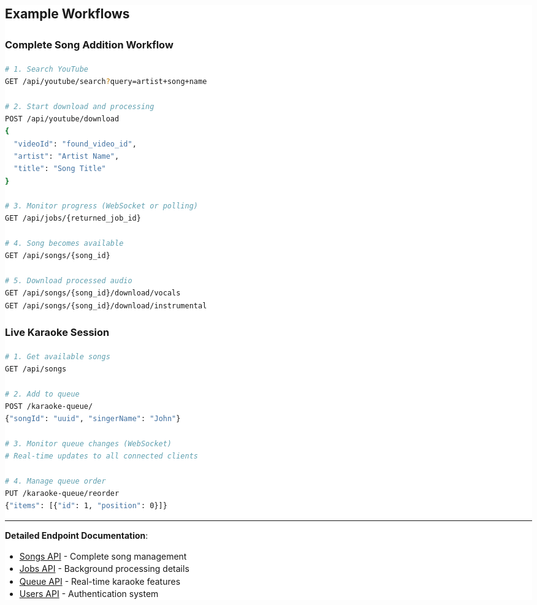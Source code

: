 
## Example Workflows

### Complete Song Addition Workflow

```bash
# 1. Search YouTube
GET /api/youtube/search?query=artist+song+name

# 2. Start download and processing
POST /api/youtube/download
{
  "videoId": "found_video_id",
  "artist": "Artist Name",
  "title": "Song Title"
}

# 3. Monitor progress (WebSocket or polling)
GET /api/jobs/{returned_job_id}

# 4. Song becomes available
GET /api/songs/{song_id}

# 5. Download processed audio
GET /api/songs/{song_id}/download/vocals
GET /api/songs/{song_id}/download/instrumental
```

### Live Karaoke Session

```bash
# 1. Get available songs
GET /api/songs

# 2. Add to queue
POST /karaoke-queue/
{"songId": "uuid", "singerName": "John"}

# 3. Monitor queue changes (WebSocket)
# Real-time updates to all connected clients

# 4. Manage queue order
PUT /karaoke-queue/reorder
{"items": [{"id": 1, "position": 0}]}
```

---

**Detailed Endpoint Documentation**:

- [Songs API](songs.md) - Complete song management
- [Jobs API](jobs.md) - Background processing details
- [Queue API](queue.md) - Real-time karaoke features
- [Users API](users.md) - Authentication system
